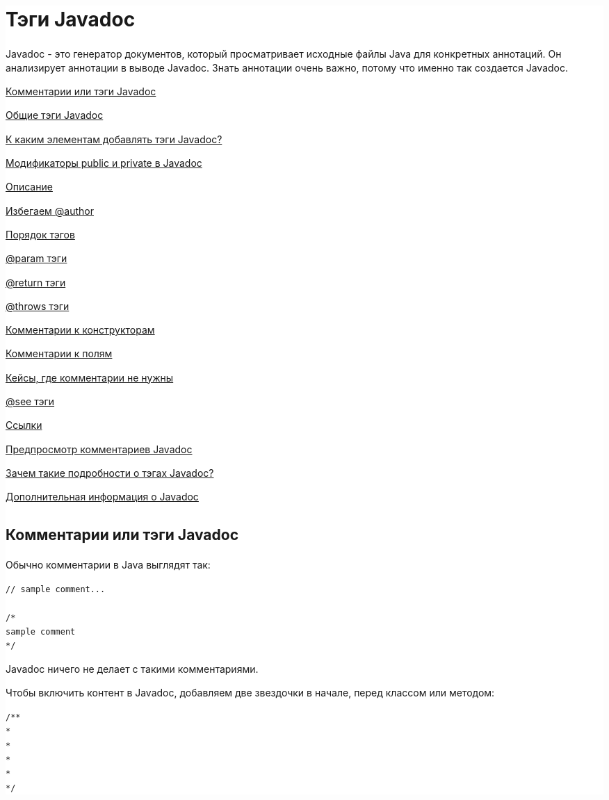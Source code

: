 # Тэги Javadoc

Javadoc - это генератор документов, который просматривает исходные файлы Java для конкретных аннотаций. Он анализирует аннотации в выводе Javadoc. Знать аннотации очень важно, потому что именно так создается Javadoc.

[Комментарии или тэги Javadoc](#commentsortags)

[Общие тэги Javadoc](#commonTags)

[К каким элементам добавлять тэги Javadoc?](#whentoAdd)

[Модификаторы public и private в Javadoc](#publicorPrivate)

[Описание](#description)

[Избегаем @author](#author)

[Порядок тэгов](#tegOrder)

[@param тэги](#param)

[@return тэги](#return)

[@throws тэги](#throws)

[Комментарии к конструкторам](#constructors)

[Комментарии к полям](#fields)

[Кейсы, где комментарии не нужны](#cases)

[@see тэги](#see)

[Ссылки](#links)

[Предпросмотр комментариев Javadoc](#preview)

[Зачем такие подробности о тэгах Javadoc?](#details)

[Дополнительная информация о Javadoc](#moreInfo)

<a name="commentsortags"></a>
## Комментарии или тэги Javadoc

Обычно комментарии в Java выглядят так:

```
// sample comment...

/*
sample comment
*/
```

Javadoc ничего не делает с такими комментариями.

Чтобы включить контент в Javadoc, добавляем две звездочки в начале, перед классом или методом:

```
/**
*
*
*
*
*/
```

